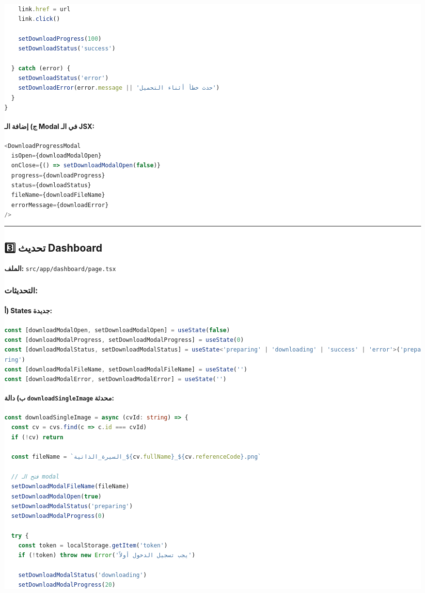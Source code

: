 ```typescript
    link.href = url
    link.click()
    
    setDownloadProgress(100)
    setDownloadStatus('success')
    
  } catch (error) {
    setDownloadStatus('error')
    setDownloadError(error.message || 'حدث خطأ أثناء التحميل')
  }
}
```

#### ج) إضافة الـ Modal في الـ JSX:
```typescript
<DownloadProgressModal
  isOpen={downloadModalOpen}
  onClose={() => setDownloadModalOpen(false)}
  progress={downloadProgress}
  status={downloadStatus}
  fileName={downloadFileName}
  errorMessage={downloadError}
/>
```

---

## 3️⃣ **تحديث Dashboard**

**الملف:** `src/app/dashboard/page.tsx`

### التحديثات:

#### أ) States جديدة:
```typescript
const [downloadModalOpen, setDownloadModalOpen] = useState(false)
const [downloadModalProgress, setDownloadModalProgress] = useState(0)
const [downloadModalStatus, setDownloadModalStatus] = useState<'preparing' | 'downloading' | 'success' | 'error'>('preparing')
const [downloadModalFileName, setDownloadModalFileName] = useState('')
const [downloadModalError, setDownloadModalError] = useState('')
```

#### ب) دالة `downloadSingleImage` محدثة:
```typescript
const downloadSingleImage = async (cvId: string) => {
  const cv = cvs.find(c => c.id === cvId)
  if (!cv) return
  
  const fileName = `السيرة_الذاتية_${cv.fullName}_${cv.referenceCode}.png`
  
  // فتح الـ modal
  setDownloadModalFileName(fileName)
  setDownloadModalOpen(true)
  setDownloadModalStatus('preparing')
  setDownloadModalProgress(0)
  
  try {
    const token = localStorage.getItem('token')
    if (!token) throw new Error('يجب تسجيل الدخول أولاً')

    setDownloadModalStatus('downloading')
    setDownloadModalProgress(20)

```